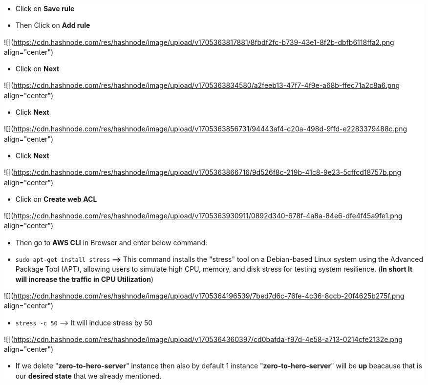 * Click on **Save rule**
    
* Then Click on **Add rule**
    

![](https://cdn.hashnode.com/res/hashnode/image/upload/v1705363817881/8fbdf2fc-b739-43e1-8f2b-dbfb6118ffa2.png align="center")

* Click on **Next**
    

![](https://cdn.hashnode.com/res/hashnode/image/upload/v1705363834580/a2feeb13-47f7-4f9e-a68b-ffec71a2c8a6.png align="center")

* Click **Next**
    

![](https://cdn.hashnode.com/res/hashnode/image/upload/v1705363856731/94443af4-c20a-498d-9ffd-e2283379488c.png align="center")

* Click **Next**
    

![](https://cdn.hashnode.com/res/hashnode/image/upload/v1705363866716/9d526f8c-219b-41c8-9e23-5cffcd18757b.png align="center")

* Click on **Create web ACL**
    

![](https://cdn.hashnode.com/res/hashnode/image/upload/v1705363930911/0892d340-678f-4a8a-84e6-dfe4f45a9fe1.png align="center")

* Then go to **AWS CLI** in Browser and enter below command:
    
* `sudo apt-get install stress` **\--&gt;** This command installs the "stress" tool on a Debian-based Linux system using the Advanced Package Tool (APT), allowing users to simulate high CPU, memory, and disk stress for testing system resilience. (**In short It will increase the traffic in CPU Utilization**)
    

![](https://cdn.hashnode.com/res/hashnode/image/upload/v1705364196539/7bed7d6c-76fe-4c36-8ccb-20f4625b275f.png align="center")

* `stress -c 50` --&gt; It will induce stress by 50
    

![](https://cdn.hashnode.com/res/hashnode/image/upload/v1705364360397/cd0bafda-f97d-4e58-a713-0214cfe2132e.png align="center")

* If we delete "**zero-to-hero-server**" instance then also by default 1 instance "**zero-to-hero-server**" will be **up** beacause that is our **desired state** that we already mentioned.